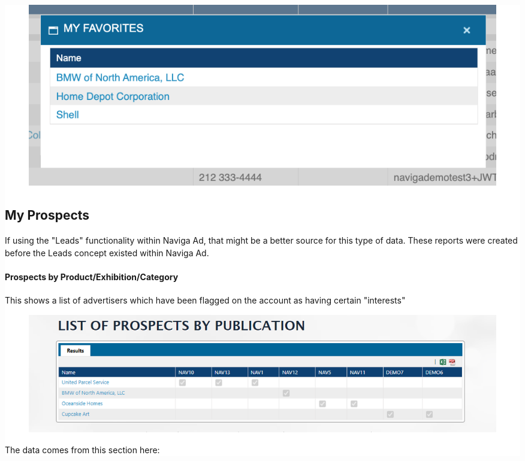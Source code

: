 <figure><img src="../../../.gitbook/assets/image (1158).png" alt=""><figcaption></figcaption></figure>

## My Prospects

If using the "Leads" functionality within Naviga Ad, that might be a better source for this type of data. These reports were created before the Leads concept existed within Naviga Ad.

#### Prospects by Product/Exhibition/Category

This shows a list of advertisers which have been flagged on the account as having certain "interests"

<figure><img src="../../../.gitbook/assets/image (971).png" alt=""><figcaption></figcaption></figure>

The data comes from this section here:
